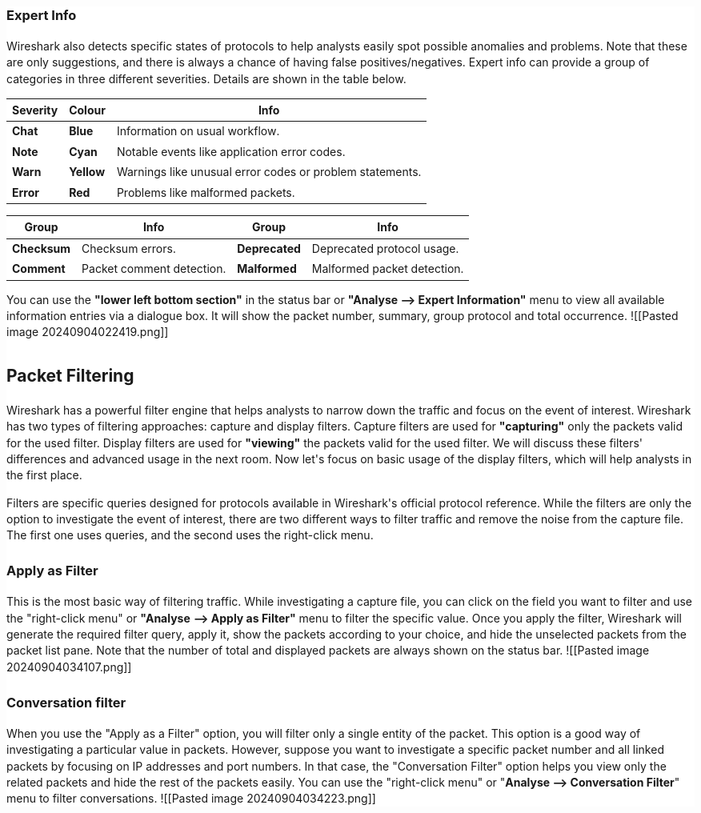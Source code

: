 ### Expert Info  
Wireshark also detects specific states of protocols to help analysts easily spot possible anomalies and problems. Note that these are only suggestions, and there is always a chance of having false positives/negatives. Expert info can provide a group of categories in three different severities. Details are shown in the table below.

| **Severity** | **Colour** | **Info**                                                 |
| ------------ | ---------- | -------------------------------------------------------- |
| **Chat**     | **Blue**   | Information on usual workflow.                           |
| **Note**     | **Cyan**   | Notable events like application error codes.             |
| **Warn**     | **Yellow** | Warnings like unusual error codes or problem statements. |
| **Error**    | **Red**    | Problems like malformed packets.                         |

| **Group**    | **Info**                  | **Group**      | **Info**                    |
| ------------ | ------------------------- | -------------- | --------------------------- |
| **Checksum** | Checksum errors.          | **Deprecated** | Deprecated protocol usage.  |
| **Comment**  | Packet comment detection. | **Malformed**  | Malformed packet detection. |

You can use the **"lower left bottom section"** in the status bar or **"Analyse --> Expert Information"** menu to view all available information entries via a dialogue box. It will show the packet number, summary, group protocol and total occurrence.
	![[Pasted image 20240904022419.png]]


## **Packet Filtering**
Wireshark has a powerful filter engine that helps analysts to narrow down the traffic and focus on the event of interest. Wireshark has two types of filtering approaches: capture and display filters. Capture filters are used for **"capturing"** only the packets valid for the used filter. Display filters are used for **"viewing"** the packets valid for the used filter. We will discuss these filters' differences and advanced usage in the next room. Now let's focus on basic usage of the display filters, which will help analysts in the first place.

Filters are specific queries designed for protocols available in Wireshark's official protocol reference. While the filters are only the option to investigate the event of interest, there are two different ways to filter traffic and remove the noise from the capture file. The first one uses queries, and the second uses the right-click menu. 

### Apply as Filter
This is the most basic way of filtering traffic. While investigating a capture file, you can click on the field you want to filter and use the "right-click menu" or **"Analyse** **--> Apply as Filter"** menu to filter the specific value. Once you apply the filter, Wireshark will generate the required filter query, apply it, show the packets according to your choice, and hide the unselected packets from the packet list pane. Note that the number of total and displayed packets are always shown on the status bar.
	![[Pasted image 20240904034107.png]]

### Conversation filter 
When you use the "Apply as a Filter" option, you will filter only a single entity of the packet. This option is a good way of investigating a particular value in packets. However, suppose you want to investigate a specific packet number and all linked packets by focusing on IP addresses and port numbers. In that case, the "Conversation Filter" option helps you view only the related packets and hide the rest of the packets easily. You can use the "right-click menu" or "**Analyse --> Conversation Filter**" menu to filter conversations.
	![[Pasted image 20240904034223.png]]
